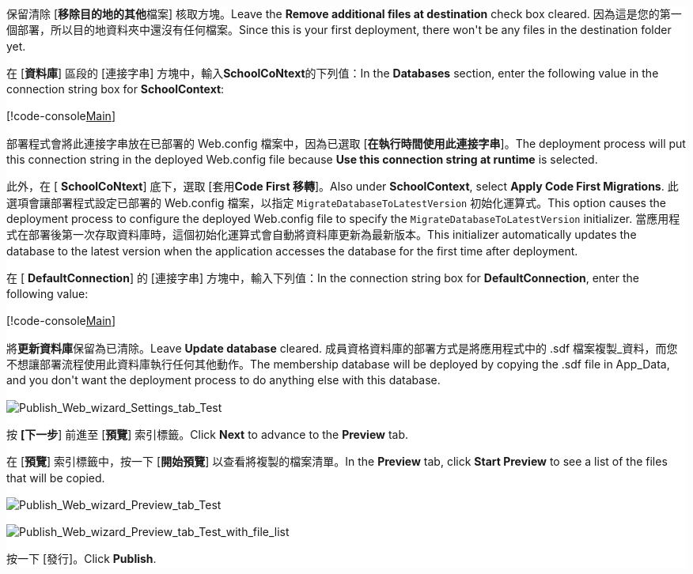 <span data-ttu-id="bdc4a-201">保留清除 [**移除目的地的其他**檔案] 核取方塊。</span><span class="sxs-lookup"><span data-stu-id="bdc4a-201">Leave the **Remove additional files at destination** check box cleared.</span></span> <span data-ttu-id="bdc4a-202">因為這是您的第一個部署，所以目的地資料夾中還沒有任何檔案。</span><span class="sxs-lookup"><span data-stu-id="bdc4a-202">Since this is your first deployment, there won't be any files in the destination folder yet.</span></span>

<span data-ttu-id="bdc4a-203">在 [**資料庫**] 區段的 [連接字串] 方塊中，輸入**SchoolCoNtext**的下列值：</span><span class="sxs-lookup"><span data-stu-id="bdc4a-203">In the **Databases** section, enter the following value in the connection string box for **SchoolContext**:</span></span>

[!code-console[Main](deployment-to-a-hosting-provider-deploying-to-iis-as-a-test-environment-5-of-12/samples/sample3.cmd)]

<span data-ttu-id="bdc4a-204">部署程式會將此連接字串放在已部署的 Web.config 檔案中，因為已選取 [**在執行時間使用此連接字串**]。</span><span class="sxs-lookup"><span data-stu-id="bdc4a-204">The deployment process will put this connection string in the deployed Web.config file because **Use this connection string at runtime** is selected.</span></span>

<span data-ttu-id="bdc4a-205">此外，在 [ **SchoolCoNtext**] 底下，選取 [套用**Code First 移轉**]。</span><span class="sxs-lookup"><span data-stu-id="bdc4a-205">Also under **SchoolContext**, select **Apply Code First Migrations**.</span></span> <span data-ttu-id="bdc4a-206">此選項會讓部署程式設定已部署的 Web.config 檔案，以指定 `MigrateDatabaseToLatestVersion` 初始化運算式。</span><span class="sxs-lookup"><span data-stu-id="bdc4a-206">This option causes the deployment process to configure the deployed Web.config file to specify the `MigrateDatabaseToLatestVersion` initializer.</span></span> <span data-ttu-id="bdc4a-207">當應用程式在部署後第一次存取資料庫時，這個初始化運算式會自動將資料庫更新為最新版本。</span><span class="sxs-lookup"><span data-stu-id="bdc4a-207">This initializer automatically updates the database to the latest version when the application accesses the database for the first time after deployment.</span></span>

<span data-ttu-id="bdc4a-208">在 [ **DefaultConnection**] 的 [連接字串] 方塊中，輸入下列值：</span><span class="sxs-lookup"><span data-stu-id="bdc4a-208">In the connection string box for **DefaultConnection**, enter the following value:</span></span>

[!code-console[Main](deployment-to-a-hosting-provider-deploying-to-iis-as-a-test-environment-5-of-12/samples/sample4.cmd)]

<span data-ttu-id="bdc4a-209">將**更新資料庫**保留為已清除。</span><span class="sxs-lookup"><span data-stu-id="bdc4a-209">Leave **Update database** cleared.</span></span> <span data-ttu-id="bdc4a-210">成員資格資料庫的部署方式是將應用程式中的 .sdf 檔案複製\_資料，而您不想讓部署流程使用此資料庫執行任何其他動作。</span><span class="sxs-lookup"><span data-stu-id="bdc4a-210">The membership database will be deployed by copying the .sdf file in App\_Data, and you don't want the deployment process to do anything else with this database.</span></span>

![Publish_Web_wizard_Settings_tab_Test](deployment-to-a-hosting-provider-deploying-to-iis-as-a-test-environment-5-of-12/_static/image13.png)

<span data-ttu-id="bdc4a-212">按 **[下一步**] 前進至 [**預覽**] 索引標籤。</span><span class="sxs-lookup"><span data-stu-id="bdc4a-212">Click **Next** to advance to the **Preview** tab.</span></span>

<span data-ttu-id="bdc4a-213">在 [**預覽**] 索引標籤中，按一下 [**開始預覽**] 以查看將複製的檔案清單。</span><span class="sxs-lookup"><span data-stu-id="bdc4a-213">In the **Preview** tab, click **Start Preview** to see a list of the files that will be copied.</span></span>

![Publish_Web_wizard_Preview_tab_Test](deployment-to-a-hosting-provider-deploying-to-iis-as-a-test-environment-5-of-12/_static/image14.png)

![Publish_Web_wizard_Preview_tab_Test_with_file_list](deployment-to-a-hosting-provider-deploying-to-iis-as-a-test-environment-5-of-12/_static/image15.png)

<span data-ttu-id="bdc4a-216">按一下 [發行]。</span><span class="sxs-lookup"><span data-stu-id="bdc4a-216">Click **Publish**.</span></span>
